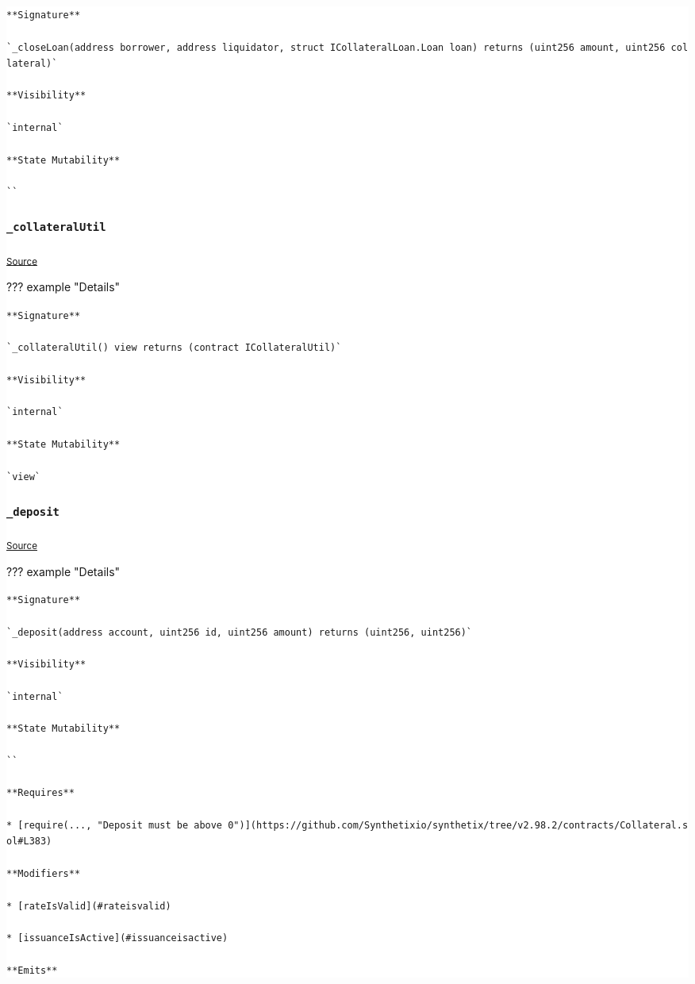    **Signature**

    `_closeLoan(address borrower, address liquidator, struct ICollateralLoan.Loan loan) returns (uint256 amount, uint256 collateral)`

    **Visibility**

    `internal`

    **State Mutability**

    ``

### `_collateralUtil`

<sub>[Source](https://github.com/Synthetixio/synthetix/tree/v2.98.2/contracts/Collateral.sol#L136)</sub>

??? example "Details"

    **Signature**

    `_collateralUtil() view returns (contract ICollateralUtil)`

    **Visibility**

    `internal`

    **State Mutability**

    `view`

### `_deposit`

<sub>[Source](https://github.com/Synthetixio/synthetix/tree/v2.98.2/contracts/Collateral.sol#L377)</sub>

??? example "Details"

    **Signature**

    `_deposit(address account, uint256 id, uint256 amount) returns (uint256, uint256)`

    **Visibility**

    `internal`

    **State Mutability**

    ``

    **Requires**

    * [require(..., "Deposit must be above 0")](https://github.com/Synthetixio/synthetix/tree/v2.98.2/contracts/Collateral.sol#L383)

    **Modifiers**

    * [rateIsValid](#rateisvalid)

    * [issuanceIsActive](#issuanceisactive)

    **Emits**
